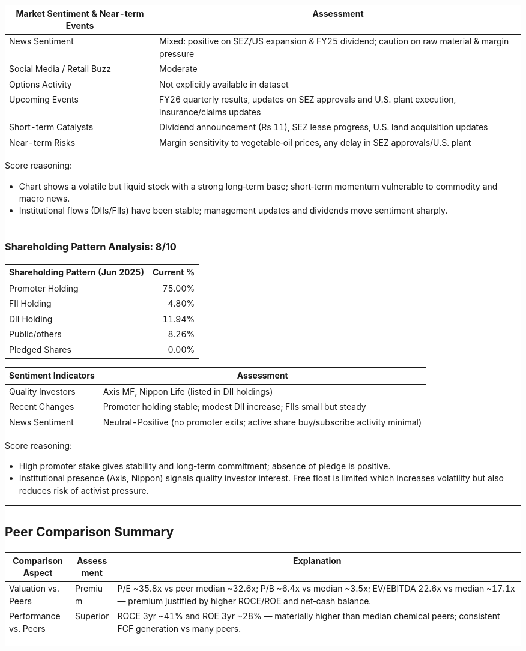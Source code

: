 | Market Sentiment & Near-term Events | Assessment |
|-------------------------------------|-----------|
| News Sentiment | Mixed: positive on SEZ/US expansion & FY25 dividend; caution on raw material & margin pressure |
| Social Media / Retail Buzz | Moderate |
| Options Activity | Not explicitly available in dataset |
| Upcoming Events | FY26 quarterly results, updates on SEZ approvals and U.S. plant execution, insurance/claims updates |
| Short-term Catalysts | Dividend announcement (Rs 11), SEZ lease progress, U.S. land acquisition updates |
| Near-term Risks | Margin sensitivity to vegetable‑oil prices, any delay in SEZ approvals/U.S. plant |

Score reasoning:
- Chart shows a volatile but liquid stock with a strong long‑term base; short‑term momentum vulnerable to commodity and macro news.  
- Institutional flows (DIIs/FIIs) have been stable; management updates and dividends move sentiment sharply.

---

### Shareholding Pattern Analysis: 8/10

| Shareholding Pattern (Jun 2025) | Current % |
|---------------------------------|----------:|
| Promoter Holding | 75.00% |
| FII Holding | 4.80% |
| DII Holding | 11.94% |
| Public/others | 8.26% |
| Pledged Shares | 0.00% |

| Sentiment Indicators | Assessment |
|---------------------|------------|
| Quality Investors | Axis MF, Nippon Life (listed in DII holdings) |
| Recent Changes | Promoter holding stable; modest DII increase; FIIs small but steady |
| News Sentiment | Neutral-Positive (no promoter exits; active share buy/subscribe activity minimal) |

Score reasoning:
- High promoter stake gives stability and long-term commitment; absence of pledge is positive.  
- Institutional presence (Axis, Nippon) signals quality investor interest. Free float is limited which increases volatility but also reduces risk of activist pressure.

---

## Peer Comparison Summary

| Comparison Aspect | Assessment | Explanation |
|-------------------|------------|-------------|
| Valuation vs. Peers | Premium | P/E ~35.8x vs peer median ~32.6x; P/B ~6.4x vs median ~3.5x; EV/EBITDA 22.6x vs median ~17.1x — premium justified by higher ROCE/ROE and net‑cash balance. |
| Performance vs. Peers | Superior | ROCE 3yr ~41% and ROE 3yr ~28% — materially higher than median chemical peers; consistent FCF generation vs many peers. |

---